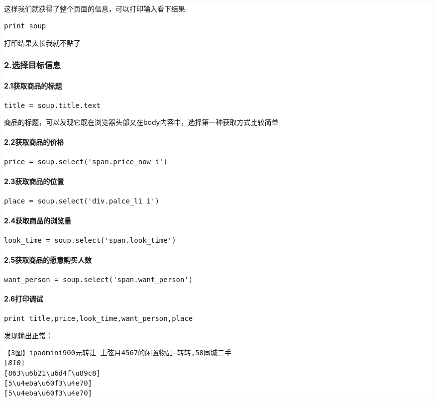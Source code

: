 这样我们就获得了整个页面的信息，可以打印输入看下结果

<pre lang="python">
print soup
</pre>

打印结果太长我就不贴了

### 2.选择目标信息

#### 2.1获取商品的标题

<pre lang="python">
title = soup.title.text
</pre>

商品的标题，可以发现它既在浏览器头部又在body内容中，选择第一种获取方式比较简单

#### 2.2获取商品的价格

<pre lang="python">
price = soup.select('span.price_now i') 
</pre>

#### 2.3获取商品的位置

<pre lang="python">
place = soup.select('div.palce_li i')
</pre>

#### 2.4获取商品的浏览量

<pre lang="python">
look_time = soup.select('span.look_time')
</pre>

#### 2.5获取商品的愿意购买人数

<pre lang="python">
want_person = soup.select('span.want_person') 
</pre>

#### 2.6打印调试

<pre lang="python">
print title,price,look_time,want_person,place
</pre>

发现输出正常：

<pre>
【3图】ipadmini900元转让_上弦月4567的闲置物品-转转,58同城二手
[<i>810</i>] 
[<span class="look_time">863\u6b21\u6d4f\u89c8</span>]
[<span class="want_person">5\u4eba\u60f3\u4e70</span>] 
[<span class="want_person">5\u4eba\u60f3\u4e70</span>] 
</pre>


 [1]: https://www.crummy.com/software/BeautifulSoup/bs4/doc/index.zh.html
 [2]: http://cuiqingcai.com/1319.html
 [3]: http://docs.python-requests.org/zh_CN/latest/user/quickstart.html
 [4]: http://cuiqingcai.com/2556.html
 [5]: http://ohc0a3roa.bkt.clouddn.com/blog/spider/58com-1.png
 [6]: http://blog.deacyn.cn/index.php/2016/11/20/python-spider-58com/